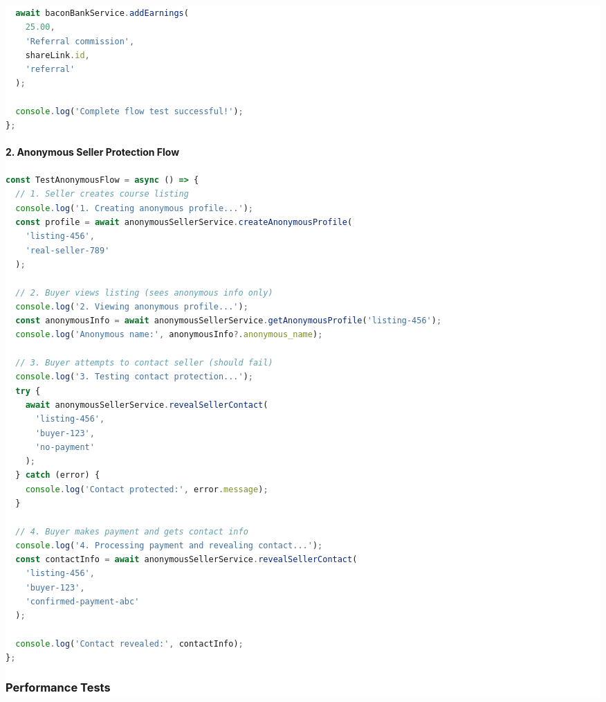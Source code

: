 ```typescript
  await baconBankService.addEarnings(
    25.00,
    'Referral commission',
    shareLink.id,
    'referral'
  );
  
  console.log('Complete flow test successful!');
};
```

#### 2. Anonymous Seller Protection Flow
```typescript
const TestAnonymousFlow = async () => {
  // 1. Seller creates course listing
  console.log('1. Creating anonymous profile...');
  const profile = await anonymousSellerService.createAnonymousProfile(
    'listing-456',
    'real-seller-789'
  );
  
  // 2. Buyer views listing (sees anonymous info only)
  console.log('2. Viewing anonymous profile...');
  const anonymousInfo = await anonymousSellerService.getAnonymousProfile('listing-456');
  console.log('Anonymous name:', anonymousInfo?.anonymous_name);
  
  // 3. Buyer attempts to contact seller (should fail)
  console.log('3. Testing contact protection...');
  try {
    await anonymousSellerService.revealSellerContact(
      'listing-456',
      'buyer-123',
      'no-payment'
    );
  } catch (error) {
    console.log('Contact protected:', error.message);
  }
  
  // 4. Buyer makes payment and gets contact info
  console.log('4. Processing payment and revealing contact...');
  const contactInfo = await anonymousSellerService.revealSellerContact(
    'listing-456',
    'buyer-123',
    'confirmed-payment-abc'
  );
  
  console.log('Contact revealed:', contactInfo);
};
```

### Performance Tests
